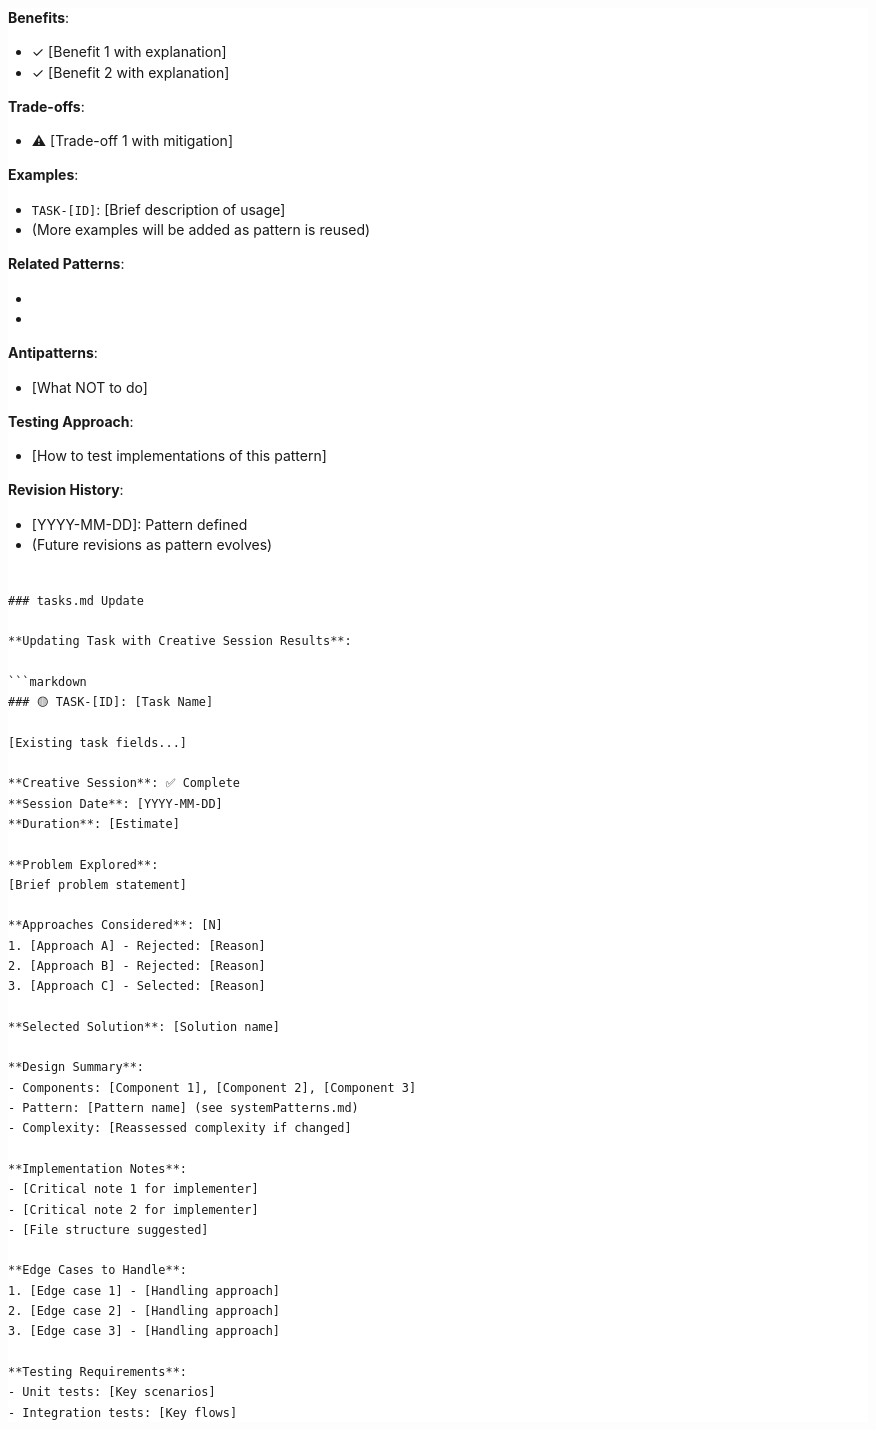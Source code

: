 **Benefits**:
- ✓ [Benefit 1 with explanation]
- ✓ [Benefit 2 with explanation]

**Trade-offs**:
- ⚠️ [Trade-off 1 with mitigation]

**Examples**:
- `TASK-[ID]`: [Brief description of usage]
- (More examples will be added as pattern is reused)

**Related Patterns**:
- [Pattern A]: [Relationship]
- [Pattern B]: [Relationship]

**Antipatterns**:
- [What NOT to do]

**Testing Approach**:
- [How to test implementations of this pattern]

**Revision History**:
- [YYYY-MM-DD]: Pattern defined
- (Future revisions as pattern evolves)
```

### tasks.md Update

**Updating Task with Creative Session Results**:

```markdown
### 🟡 TASK-[ID]: [Task Name]

[Existing task fields...]

**Creative Session**: ✅ Complete
**Session Date**: [YYYY-MM-DD]
**Duration**: [Estimate]

**Problem Explored**:
[Brief problem statement]

**Approaches Considered**: [N]
1. [Approach A] - Rejected: [Reason]
2. [Approach B] - Rejected: [Reason]
3. [Approach C] - Selected: [Reason]

**Selected Solution**: [Solution name]

**Design Summary**:
- Components: [Component 1], [Component 2], [Component 3]
- Pattern: [Pattern name] (see systemPatterns.md)
- Complexity: [Reassessed complexity if changed]

**Implementation Notes**:
- [Critical note 1 for implementer]
- [Critical note 2 for implementer]
- [File structure suggested]

**Edge Cases to Handle**:
1. [Edge case 1] - [Handling approach]
2. [Edge case 2] - [Handling approach]
3. [Edge case 3] - [Handling approach]

**Testing Requirements**:
- Unit tests: [Key scenarios]
- Integration tests: [Key flows]
```